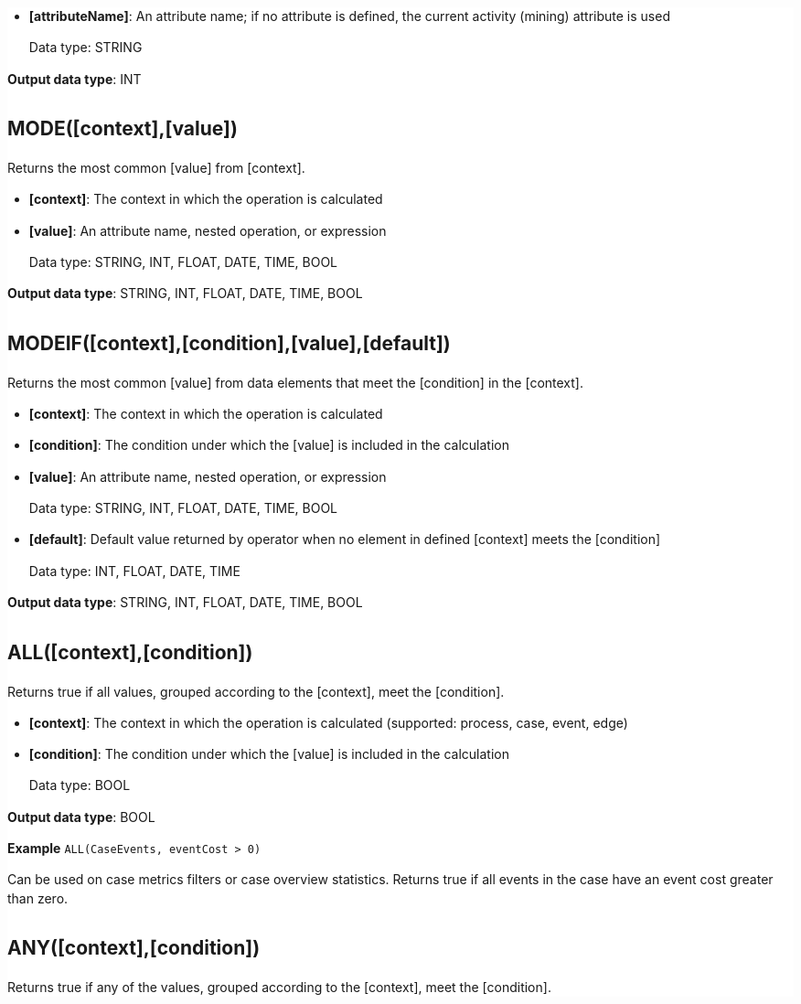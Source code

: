 - **[attributeName]**: An attribute name; if no attribute is defined, the current activity (mining) attribute is used

   Data type: STRING

**Output data type**: INT

## MODE([context],[value])

Returns the most common [value] from [context].

- **[context]**: The context in which the operation is calculated

- **[value]**: An attribute name, nested operation, or expression

   Data type: STRING, INT, FLOAT, DATE, TIME, BOOL

**Output data type**: STRING, INT, FLOAT, DATE, TIME, BOOL

## MODEIF([context],[condition],[value],[default])

Returns the most common [value] from data elements that meet the [condition] in the [context].

- **[context]**: The context in which the operation is calculated

- **[condition]**: The condition under which the [value] is included in the calculation

- **[value]**: An attribute name, nested operation, or expression

   Data type: STRING, INT, FLOAT, DATE, TIME, BOOL

- **[default]**: Default value returned by operator when no element in defined [context] meets the [condition]

   Data type: INT, FLOAT, DATE, TIME

**Output data type**: STRING, INT, FLOAT, DATE, TIME, BOOL

## ALL([context],[condition])

Returns true if all values, grouped according to the [context], meet the [condition].

- **[context]**: The context in which the operation is calculated (supported: process, case, event, edge)

- **[condition]**: The condition under which the [value] is included in the calculation

   Data type: BOOL

**Output data type**: BOOL

**Example** `ALL(CaseEvents, eventCost > 0)`

Can be used on case metrics filters or case overview statistics. Returns true if all events in the case have an event cost greater than zero.

## ANY([context],[condition])

Returns true if any of the values, grouped according to the [context], meet the [condition].
